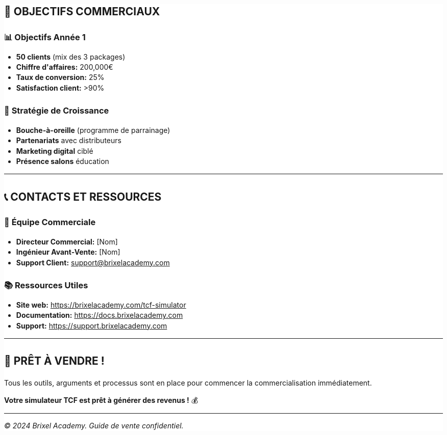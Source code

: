 
## 🎯 **OBJECTIFS COMMERCIAUX**

### 📊 **Objectifs Année 1**
- **50 clients** (mix des 3 packages)
- **Chiffre d'affaires:** 200,000€
- **Taux de conversion:** 25%
- **Satisfaction client:** >90%

### 🚀 **Stratégie de Croissance**
- **Bouche-à-oreille** (programme de parrainage)
- **Partenariats** avec distributeurs
- **Marketing digital** ciblé
- **Présence salons** éducation

---

## 📞 **CONTACTS ET RESSOURCES**

### 🏢 **Équipe Commerciale**
- **Directeur Commercial:** [Nom]
- **Ingénieur Avant-Vente:** [Nom]
- **Support Client:** support@brixelacademy.com

### 📚 **Ressources Utiles**
- **Site web:** https://brixelacademy.com/tcf-simulator
- **Documentation:** https://docs.brixelacademy.com
- **Support:** https://support.brixelacademy.com

---

## 🎉 **PRÊT À VENDRE !**

Tous les outils, arguments et processus sont en place pour commencer la commercialisation immédiatement. 

**Votre simulateur TCF est prêt à générer des revenus !** 💰

---

*© 2024 Brixel Academy. Guide de vente confidentiel.*